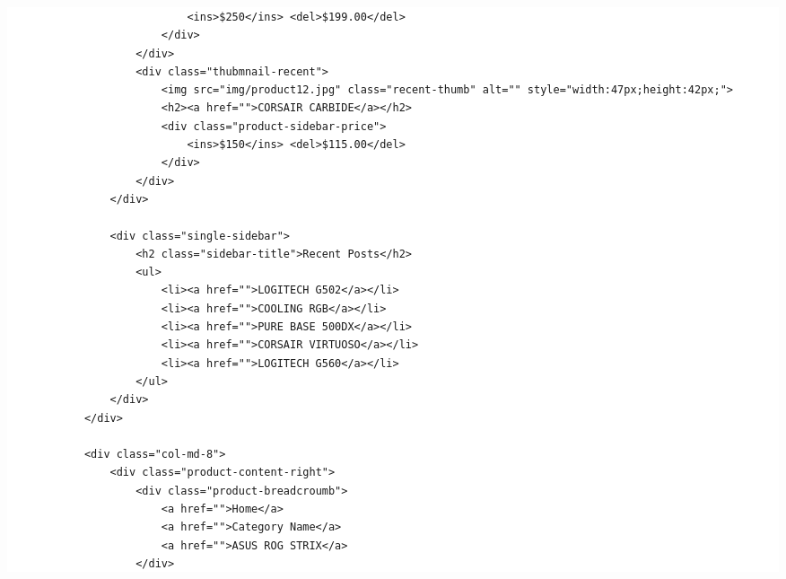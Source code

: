                                 <ins>$250</ins> <del>$199.00</del>
                            </div>
                        </div>
                        <div class="thubmnail-recent">
                            <img src="img/product12.jpg" class="recent-thumb" alt="" style="width:47px;height:42px;">
                            <h2><a href="">CORSAIR CARBIDE</a></h2>
                            <div class="product-sidebar-price">
                                <ins>$150</ins> <del>$115.00</del>
                            </div>
                        </div>
                    </div>

                    <div class="single-sidebar">
                        <h2 class="sidebar-title">Recent Posts</h2>
                        <ul>
                            <li><a href="">LOGITECH G502</a></li>
                            <li><a href="">COOLING RGB</a></li>
                            <li><a href="">PURE BASE 500DX</a></li>
                            <li><a href="">CORSAIR VIRTUOSO</a></li>
                            <li><a href="">LOGITECH G560</a></li>
                        </ul>
                    </div>
                </div>

                <div class="col-md-8">
                    <div class="product-content-right">
                        <div class="product-breadcroumb">
                            <a href="">Home</a>
                            <a href="">Category Name</a>
                            <a href="">ASUS ROG STRIX</a>
                        </div>
